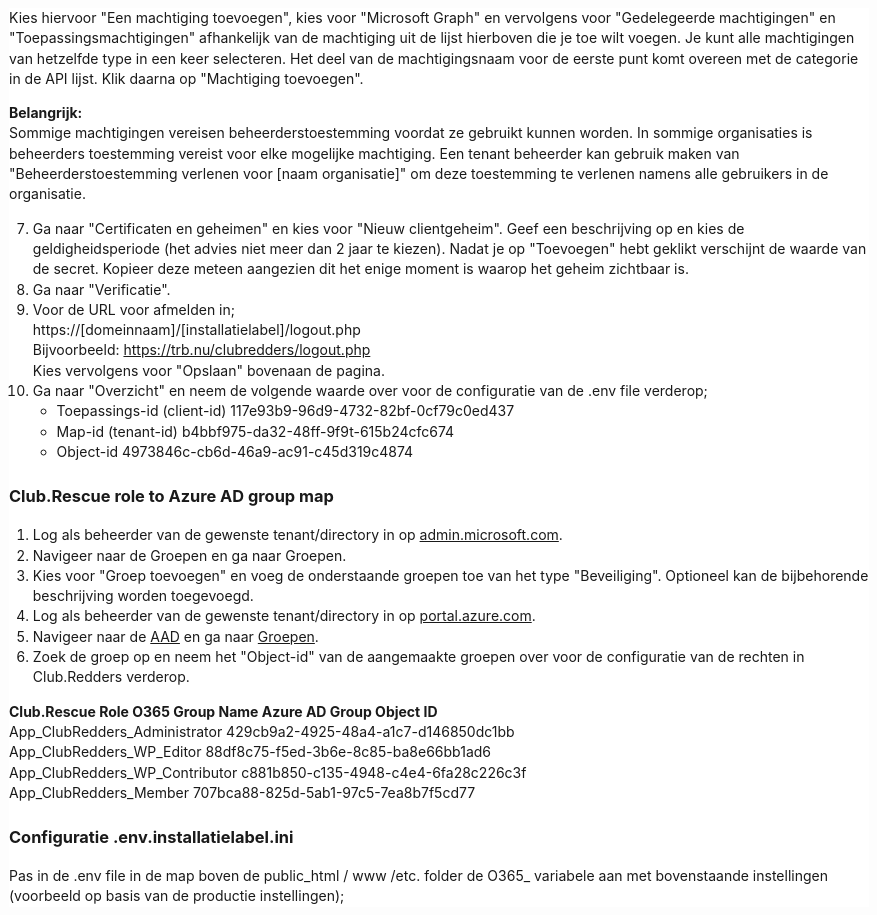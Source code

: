 Kies hiervoor &quot;Een machtiging toevoegen&quot;, kies voor &quot;Microsoft Graph&quot; en vervolgens voor &quot;Gedelegeerde machtigingen&quot; en &quot;Toepassingsmachtigingen&quot; afhankelijk van de machtiging uit de lijst hierboven die je toe wilt voegen. Je kunt alle machtigingen van hetzelfde type in een keer selecteren. Het deel van de machtigingsnaam voor de eerste punt komt overeen met de categorie in de API lijst. Klik daarna op &quot;Machtiging toevoegen&quot;.

**Belangrijk:**  
Sommige machtigingen vereisen beheerderstoestemming voordat ze gebruikt kunnen worden. In sommige organisaties is beheerders toestemming vereist voor elke mogelijke machtiging. Een tenant beheerder kan gebruik maken van &quot;Beheerderstoestemming verlenen voor [naam organisatie]&quot; om deze toestemming te verlenen namens alle gebruikers in de organisatie.

7. Ga naar &quot;Certificaten en geheimen&quot; en kies voor &quot;Nieuw clientgeheim&quot;.
 Geef een beschrijving op en kies de geldigheidsperiode (het advies niet meer dan 2 jaar te kiezen). Nadat je op &quot;Toevoegen&quot; hebt geklikt verschijnt de waarde van de secret. Kopieer deze meteen aangezien dit het enige moment is waarop het geheim zichtbaar is.
8. Ga naar &quot;Verificatie&quot;.
9. Voor de URL voor afmelden in;  
 https://[domeinnaam]/[installatielabel]/logout.php  
 Bijvoorbeeld: https://trb.nu/clubredders/logout.php  
 Kies vervolgens voor &quot;Opslaan&quot; bovenaan de pagina.  
10. Ga naar &quot;Overzicht&quot; en neem de volgende waarde over voor de configuratie van de .env file verderop;
    - Toepassings-id (client-id) 117e93b9-96d9-4732-82bf-0cf79c0ed437
    - Map-id (tenant-id) b4bbf975-da32-48ff-9f9t-615b24cfc674
    - Object-id 4973846c-cb6d-46a9-ac91-c45d319c4874


### Club.Rescue role to Azure AD group map

1. Log als beheerder van de gewenste tenant/directory in op [admin.microsoft.com](https://admin.microsoft.com/).
2. Navigeer naar de Groepen en ga naar Groepen.
3. Kies voor &quot;Groep toevoegen&quot; en voeg de onderstaande groepen toe van het type &quot;Beveiliging&quot;. Optioneel kan de bijbehorende beschrijving worden toegevoegd.
4. Log als beheerder van de gewenste tenant/directory in op [portal.azure.com](https://portal.azure.com/).
5. Navigeer naar de [AAD](https://portal.azure.com/#blade/Microsoft_AAD_IAM/ActiveDirectoryMenuBlade) en ga naar [Groepen](https://portal.azure.com/#blade/Microsoft_AAD_IAM/ActiveDirectoryMenuBlade/Groups).
6. Zoek de groep op en neem het &quot;Object-id&quot; van de aangemaakte groepen over voor de configuratie van de rechten in Club.Redders verderop.

**Club.Rescue Role O365 Group Name Azure AD Group Object ID**  
App\_ClubRedders\_Administrator 429cb9a2-4925-48a4-a1c7-d146850dc1bb  
App\_ClubRedders\_WP\_Editor 88df8c75-f5ed-3b6e-8c85-ba8e66bb1ad6  
App\_ClubRedders\_WP\_Contributor c881b850-c135-4948-c4e4-6fa28c226c3f  
App\_ClubRedders\_Member 707bca88-825d-5ab1-97c5-7ea8b7f5cd77  

### Configuratie .env.installatielabel.ini

Pas in de .env file in de map boven de public\_html / www /etc. folder de O365\_ variabele aan met bovenstaande instellingen (voorbeeld op basis van de productie instellingen);
